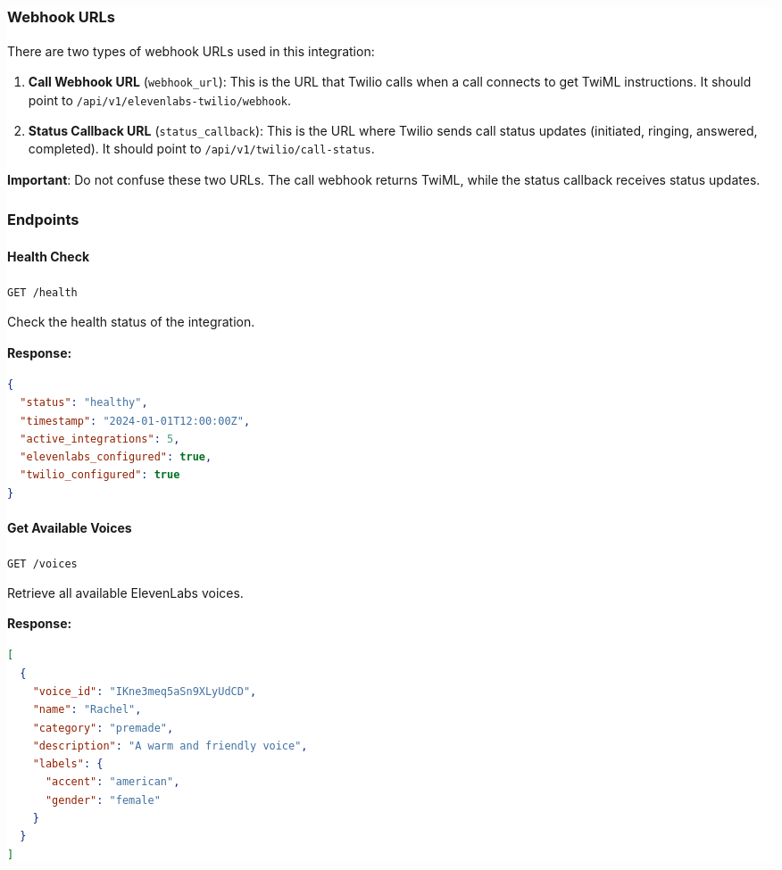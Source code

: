 ### Webhook URLs

There are two types of webhook URLs used in this integration:

1. **Call Webhook URL** (`webhook_url`): This is the URL that Twilio calls when a call connects to get TwiML instructions. It should point to `/api/v1/elevenlabs-twilio/webhook`.

2. **Status Callback URL** (`status_callback`): This is the URL where Twilio sends call status updates (initiated, ringing, answered, completed). It should point to `/api/v1/twilio/call-status`.

**Important**: Do not confuse these two URLs. The call webhook returns TwiML, while the status callback receives status updates.

### Endpoints

#### Health Check

```http
GET /health
```

Check the health status of the integration.

**Response:**
```json
{
  "status": "healthy",
  "timestamp": "2024-01-01T12:00:00Z",
  "active_integrations": 5,
  "elevenlabs_configured": true,
  "twilio_configured": true
}
```

#### Get Available Voices

```http
GET /voices
```

Retrieve all available ElevenLabs voices.

**Response:**
```json
[
  {
    "voice_id": "IKne3meq5aSn9XLyUdCD",
    "name": "Rachel",
    "category": "premade",
    "description": "A warm and friendly voice",
    "labels": {
      "accent": "american",
      "gender": "female"
    }
  }
]
```
